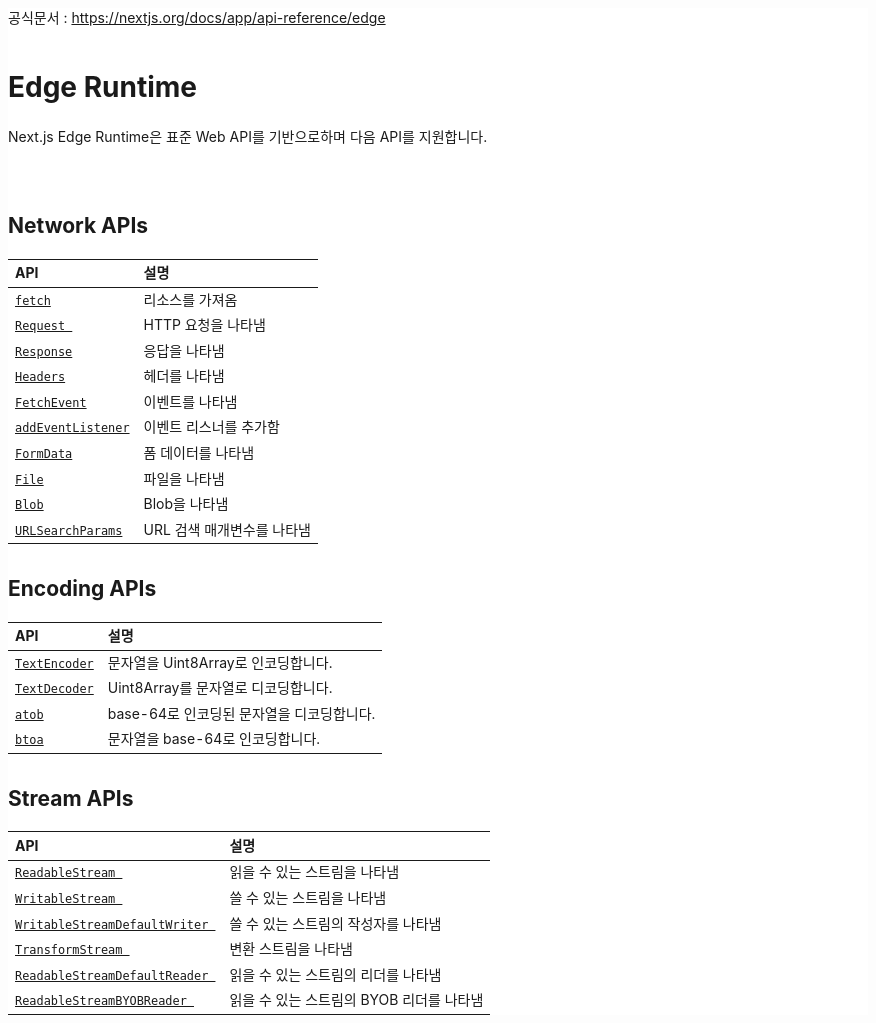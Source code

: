 공식문서 : https://nextjs.org/docs/app/api-reference/edge

# **Edge Runtime**
Next.js Edge Runtime은 표준 Web API를 기반으로하며 다음 API를 지원합니다.

<br/>

## **Network APIs**
|API|설명|
|:--|:--|
|[`fetch`](https://developer.mozilla.org/ko/docs/Web/API/Fetch_API)|리소스를 가져옴
|[`Request `](https://developer.mozilla.org/ko/docs/Web/API/Request)|HTTP 요청을 나타냄
|[`Response`](https://developer.mozilla.org/ko/docs/Web/API/Response)|응답을 나타냄
|[`Headers`](https://developer.mozilla.org/en-US/docs/Web/API/Headers)|헤더를 나타냄
|[`FetchEvent`](https://developer.mozilla.org/ko/docs/Web/API/FetchEvent)|이벤트를 나타냄
|[`addEventListener`](https://developer.mozilla.org/ko/docs/Web/API/EventTarget/addEventListener)|이벤트 리스너를 추가함
|[`FormData`](https://developer.mozilla.org/ko/docs/Web/API/FormData)|폼 데이터를 나타냄
|[`File`](https://developer.mozilla.org/ko/docs/Web/API/File)|파일을 나타냄
|[`Blob`](https://developer.mozilla.org/ko/docs/Web/API/Blob)|Blob을 나타냄
|[`URLSearchParams`](https://developer.mozilla.org/ko/docs/Web/API/URLSearchParams)|URL 검색 매개변수를 나타냄

## **Encoding APIs**
|API|설명|
|:--|:--|
|[`TextEncoder`](https://developer.mozilla.org/en-US/docs/Web/API/TextEncoder)|문자열을 Uint8Array로 인코딩합니다.
|[`TextDecoder`](https://developer.mozilla.org/en-US/docs/Web/API/TextDecoder)|Uint8Array를 문자열로 디코딩합니다.
|[`atob`](https://developer.mozilla.org/en-US/docs/Web/API/atob)|base-64로 인코딩된 문자열을 디코딩합니다.
|[`btoa`](https://developer.mozilla.org/en-US/docs/Web/API/btoa)|문자열을 base-64로 인코딩합니다.

## **Stream APIs**
|API|설명|
|:--|:--|
|[`ReadableStream `](https://developer.mozilla.org/en-US/docs/Web/API/ReadableStream)|읽을 수 있는 스트림을 나타냄
|[`WritableStream `](https://developer.mozilla.org/en-US/docs/Web/API/WritableStream)|쓸 수 있는 스트림을 나타냄
|[`WritableStreamDefaultWriter `](https://developer.mozilla.org/en-US/docs/Web/API/WritableStreamDefaultWriterr)|쓸 수 있는 스트림의 작성자를 나타냄
|[`TransformStream `](https://developer.mozilla.org/en-US/docs/Web/API/TransformStream)|변환 스트림을 나타냄
|[`ReadableStreamDefaultReader `](https://developer.mozilla.org/en-US/docs/Web/API/ReadableStreamDefaultReader)|읽을 수 있는 스트림의 리더를 나타냄
|[`ReadableStreamBYOBReader `](https://developer.mozilla.org/en-US/docs/Web/API/ReadableStreamBYOBReader)|읽을 수 있는 스트림의 BYOB 리더를 나타냄
